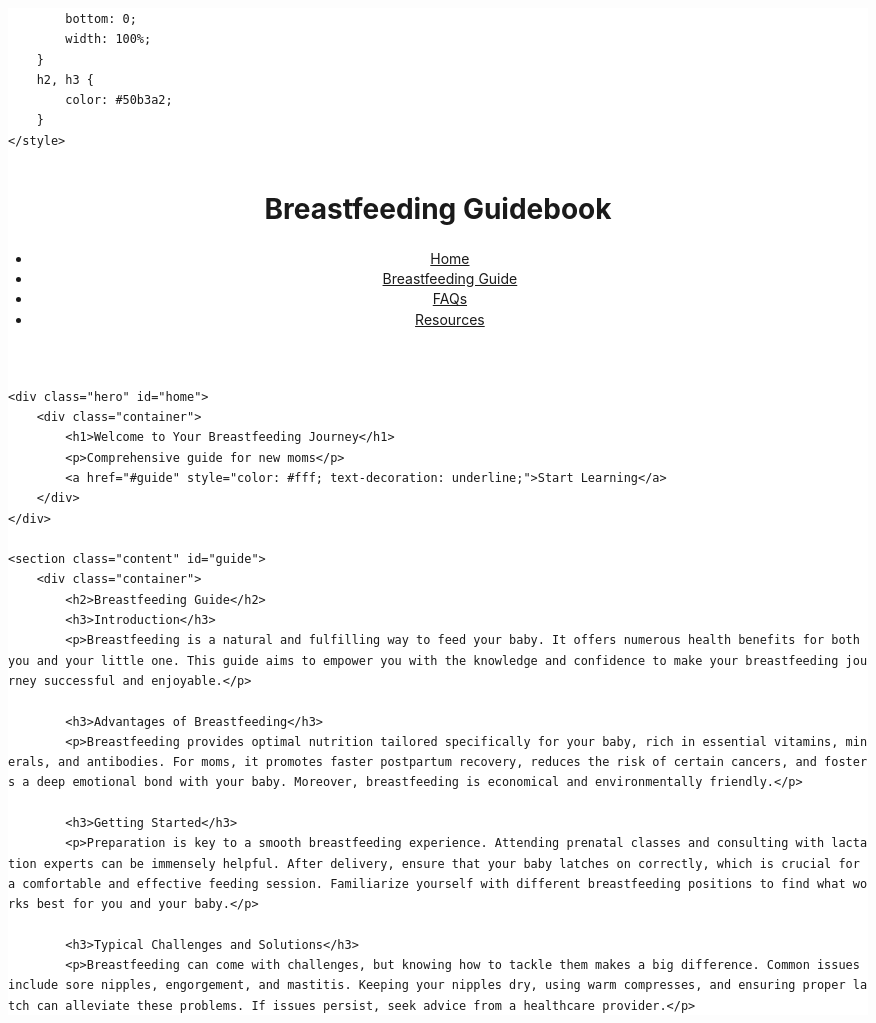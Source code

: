             bottom: 0;
            width: 100%;
        }
        h2, h3 {
            color: #50b3a2;
        }
    </style>
</head>
<body>
    <header>
        <div class="container">
            <h1>Breastfeeding Guidebook</h1>
            <ul>
                <li><a href="#home">Home</a></li>
                <li><a href="#guide">Breastfeeding Guide</a></li>
                <li><a href="#faqs">FAQs</a></li>
                <li><a href="#resources">Resources</a></li>
            </ul>
        </div>
    </header>

    <div class="hero" id="home">
        <div class="container">
            <h1>Welcome to Your Breastfeeding Journey</h1>
            <p>Comprehensive guide for new moms</p>
            <a href="#guide" style="color: #fff; text-decoration: underline;">Start Learning</a>
        </div>
    </div>

    <section class="content" id="guide">
        <div class="container">
            <h2>Breastfeeding Guide</h2>
            <h3>Introduction</h3>
            <p>Breastfeeding is a natural and fulfilling way to feed your baby. It offers numerous health benefits for both you and your little one. This guide aims to empower you with the knowledge and confidence to make your breastfeeding journey successful and enjoyable.</p>
            
            <h3>Advantages of Breastfeeding</h3>
            <p>Breastfeeding provides optimal nutrition tailored specifically for your baby, rich in essential vitamins, minerals, and antibodies. For moms, it promotes faster postpartum recovery, reduces the risk of certain cancers, and fosters a deep emotional bond with your baby. Moreover, breastfeeding is economical and environmentally friendly.</p>
            
            <h3>Getting Started</h3>
            <p>Preparation is key to a smooth breastfeeding experience. Attending prenatal classes and consulting with lactation experts can be immensely helpful. After delivery, ensure that your baby latches on correctly, which is crucial for a comfortable and effective feeding session. Familiarize yourself with different breastfeeding positions to find what works best for you and your baby.</p>
            
            <h3>Typical Challenges and Solutions</h3>
            <p>Breastfeeding can come with challenges, but knowing how to tackle them makes a big difference. Common issues include sore nipples, engorgement, and mastitis. Keeping your nipples dry, using warm compresses, and ensuring proper latch can alleviate these problems. If issues persist, seek advice from a healthcare provider.</p>
            